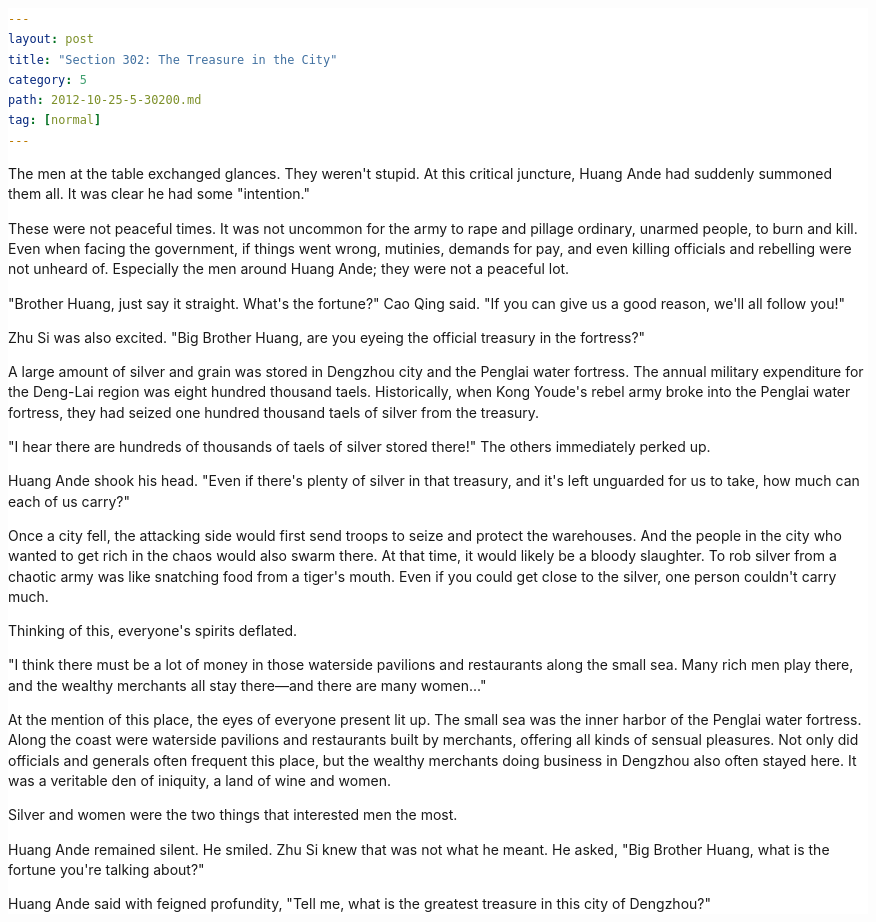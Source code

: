 ```yaml
---
layout: post
title: "Section 302: The Treasure in the City"
category: 5
path: 2012-10-25-5-30200.md
tag: [normal]
---
```


The men at the table exchanged glances. They weren't stupid. At this critical juncture, Huang Ande had suddenly summoned them all. It was clear he had some "intention."

These were not peaceful times. It was not uncommon for the army to rape and pillage ordinary, unarmed people, to burn and kill. Even when facing the government, if things went wrong, mutinies, demands for pay, and even killing officials and rebelling were not unheard of. Especially the men around Huang Ande; they were not a peaceful lot.

"Brother Huang, just say it straight. What's the fortune?" Cao Qing said. "If you can give us a good reason, we'll all follow you!"

Zhu Si was also excited. "Big Brother Huang, are you eyeing the official treasury in the fortress?"

A large amount of silver and grain was stored in Dengzhou city and the Penglai water fortress. The annual military expenditure for the Deng-Lai region was eight hundred thousand taels. Historically, when Kong Youde's rebel army broke into the Penglai water fortress, they had seized one hundred thousand taels of silver from the treasury.

"I hear there are hundreds of thousands of taels of silver stored there!" The others immediately perked up.

Huang Ande shook his head. "Even if there's plenty of silver in that treasury, and it's left unguarded for us to take, how much can each of us carry?"

Once a city fell, the attacking side would first send troops to seize and protect the warehouses. And the people in the city who wanted to get rich in the chaos would also swarm there. At that time, it would likely be a bloody slaughter. To rob silver from a chaotic army was like snatching food from a tiger's mouth. Even if you could get close to the silver, one person couldn't carry much.

Thinking of this, everyone's spirits deflated.

"I think there must be a lot of money in those waterside pavilions and restaurants along the small sea. Many rich men play there, and the wealthy merchants all stay there—and there are many women..."

At the mention of this place, the eyes of everyone present lit up. The small sea was the inner harbor of the Penglai water fortress. Along the coast were waterside pavilions and restaurants built by merchants, offering all kinds of sensual pleasures. Not only did officials and generals often frequent this place, but the wealthy merchants doing business in Dengzhou also often stayed here. It was a veritable den of iniquity, a land of wine and women.

Silver and women were the two things that interested men the most.

Huang Ande remained silent. He smiled. Zhu Si knew that was not what he meant. He asked, "Big Brother Huang, what is the fortune you're talking about?"

Huang Ande said with feigned profundity, "Tell me, what is the greatest treasure in this city of Dengzhou?"
